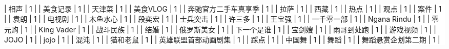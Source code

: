 | 相声 | 1 |
| 美食记录 | 1 |
| 天津菜 | 1 |
| 美食VLOG | 1 |
| 奔驰官方二手车真享季 | 1 |
| 拉萨 | 1 |
| 西藏 | 1 |
| 热点 | 1 |
| 观点 | 1 |
| 案件 | 1 |
| 袁朗 | 1 |
| 电视剧 | 1 |
| 木鱼水心 | 1 |
| 段奕宏 | 1 |
| 士兵突击 | 1 |
| 许三多 | 1 |
| 王宝强 | 1 |
| 一千零一部 | 1 |
| Ngana Rindu | 1 |
| 零元购 | 1 |
| King Vader | 1 |
| 战斗民族 | 1 |
| 结婚 | 1 |
| 俄罗斯美女 | 1 |
| 下一个是谁 | 1 |
| 宝剑嫂 | 1 |
| 雨哥到处跑 | 1 |
| 游戏视频 | 1 |
| JOJO | 1 |
| jojo | 1 |
| 混沌 | 1 |
| 猫和老鼠 | 1 |
| 英雄联盟首部动画剧集 | 1 |
| 踩点 | 1 |
| 中国舞 | 1 |
| 舞蹈 | 1 |
| 舞蹈悬赏企划第二期 | 1 |